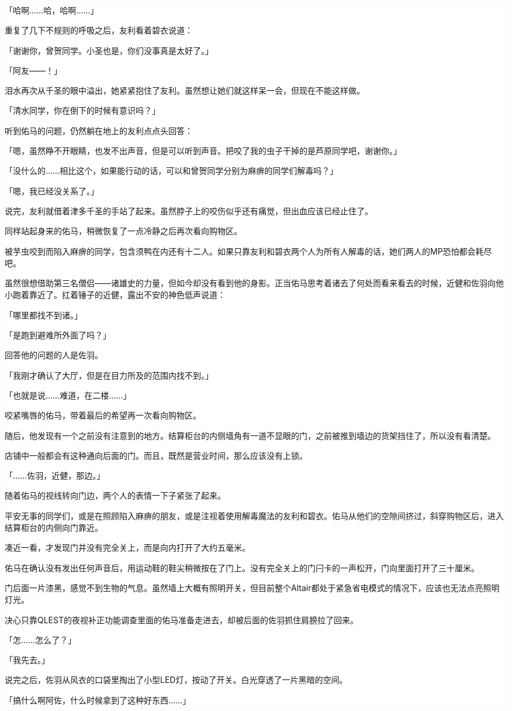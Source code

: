 「哈啊……哈，哈啊……」

重复了几下不规则的呼吸之后，友利看着碧衣说道：

「谢谢你，曾贺同学。小圣也是，你们没事真是太好了。」

「阿友——！」

泪水再次从千圣的眼中溢出，她紧紧抱住了友利。虽然想让她们就这样呆一会，但现在不能这样做。

「清水同学，你在倒下的时候有意识吗？」

听到佑马的问题，仍然躺在地上的友利点点头回答：

「嗯，虽然睁不开眼睛，也发不出声音，但是可以听到声音。把咬了我的虫子干掉的是芦原同学吧，谢谢你。」

「没什么的……相比这个，如果能行动的话，可以和曾贺同学分别为麻痹的同学们解毒吗？」

「嗯，我已经没关系了。」

说完，友利就借着津多千圣的手站了起来。虽然脖子上的咬伤似乎还有痛觉，但出血应该已经止住了。

同样站起身来的佑马，稍微恢复了一点冷静之后再次看向购物区。

被芋虫咬到而陷入麻痹的同学，包含须鸭在内还有十二人。如果只靠友利和碧衣两个人为所有人解毒的话，她们两人的MP恐怕都会耗尽吧。

虽然很想借助第三名僧侣——诸雄史的力量，但如今却没有看到他的身影。正当佑马思考着诸去了何处而看来看去的时候，近健和佐羽向他小跑着靠近了。扛着锤子的近健，露出不安的神色低声说道：

「哪里都找不到诸。」

「是跑到避难所外面了吗？」

回答他的问题的人是佐羽。

「我刚才确认了大厅，但是在目力所及的范围内找不到。」

「也就是说……难道，在二楼……」

咬紧嘴唇的佑马，带着最后的希望再一次看向购物区。

随后，他发现有一个之前没有注意到的地方。结算柜台的内侧墙角有一道不显眼的门，之前被推到墙边的货架挡住了，所以没有看清楚。

店铺中一般都会有这种通向后面的门。而且，既然是营业时间，那么应该没有上锁。

「……佐羽，近健，那边。」

随着佑马的视线转向门边，两个人的表情一下子紧张了起来。

平安无事的同学们，或是在照顾陷入麻痹的朋友，或是注视着使用解毒魔法的友利和碧衣。佑马从他们的空隙间挤过，斜穿购物区后，进入结算柜台的内侧向门靠近。

凑近一看，才发现门并没有完全关上，而是向内打开了大约五毫米。

佑马在确认没有发出任何声音后，用运动鞋的鞋尖稍微按在了门上。没有完全关上的门闩卡的一声松开，门向里面打开了三十厘米。

门后面一片漆黑，感觉不到生物的气息。虽然墙上大概有照明开关，但目前整个Altair都处于紧急省电模式的情况下，应该也无法点亮照明灯光。

决心只靠QLEST的夜视补正功能调查里面的佑马准备走进去，却被后面的佐羽抓住肩膀拉了回来。

「怎……怎么了？」

「我先去。」

说完之后，佐羽从风衣的口袋里掏出了小型LED灯，按动了开关。白光穿透了一片黑暗的空间。

「搞什么啊阿佐，什么时候拿到了这种好东西……」
